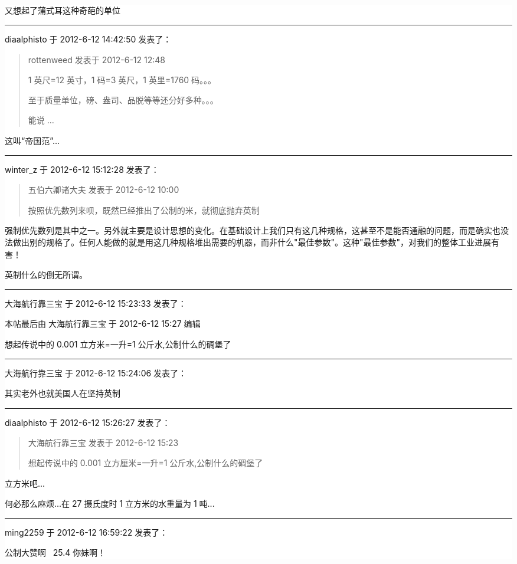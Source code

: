 又想起了蒲式耳这种奇葩的单位

---

diaalphisto 于 2012-6-12 14:42:50 发表了：

> rottenweed 发表于 2012-6-12 12:48
>
> 1 英尺=12 英寸，1 码=3 英尺，1 英里=1760 码。。。
>
> 至于质量单位，磅、盎司、品脱等等还分好多种。。。
>
> 能说 ...

这叫“帝国范”...

---

winter_z 于 2012-6-12 15:12:28 发表了：

> 五伯六卿诸大夫 发表于 2012-6-12 10:00
>
> 按照优先数列来呗，既然已经推出了公制的米，就彻底抛弃英制

强制优先数列是其中之一。另外就主要是设计思想的变化。在基础设计上我们只有这几种规格，这甚至不是能否通融的问题，而是确实也没法做出别的规格了。任何人能做的就是用这几种规格堆出需要的机器，而非什么"最佳参数"。这种"最佳参数"，对我们的整体工业进展有害！

英制什么的倒无所谓。

---

大海航行靠三宝 于 2012-6-12 15:23:33 发表了：

本帖最后由 大海航行靠三宝 于 2012-6-12 15:27 编辑

想起传说中的 0.001 立方米=一升=1 公斤水,公制什么的碉堡了

---

大海航行靠三宝 于 2012-6-12 15:24:06 发表了：

其实老外也就美国人在坚持英制

---

diaalphisto 于 2012-6-12 15:26:27 发表了：

> 大海航行靠三宝 发表于 2012-6-12 15:23
>
> 想起传说中的 0.001 立方厘米=一升=1 公斤水,公制什么的碉堡了

立方米吧...

何必那么麻烦...在 27 摄氏度时 1 立方米的水重量为 1 吨...

---

ming2259 于 2012-6-12 16:59:22 发表了：

公制大赞啊   25.4 你妹啊！
